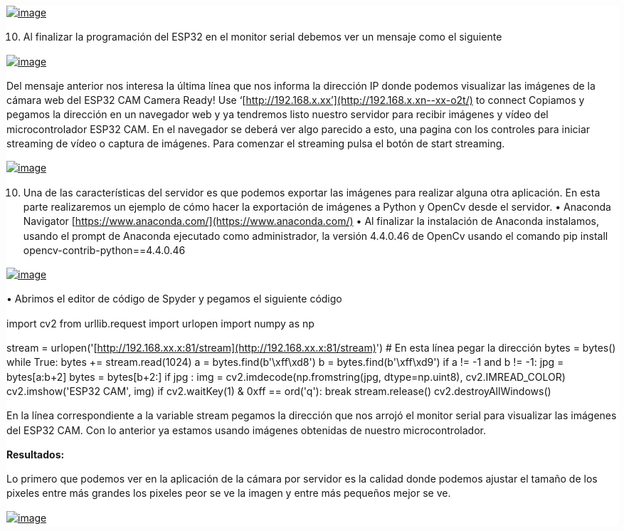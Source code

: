 [![image](https://user-images.githubusercontent.com/108105124/201499415-3a01eb6a-ea52-40a0-ab35-ee627ad79d17.png)](https://user-images.githubusercontent.com/108105124/201499415-3a01eb6a-ea52-40a0-ab35-ee627ad79d17.png)

10.  Al finalizar la programación del ESP32 en el monitor serial debemos ver un mensaje como el siguiente

[![image](https://user-images.githubusercontent.com/108105124/201499419-baa3320b-a0c8-426f-bae3-978f79cdfa4e.png)](https://user-images.githubusercontent.com/108105124/201499419-baa3320b-a0c8-426f-bae3-978f79cdfa4e.png)

Del mensaje anterior nos interesa la última línea que nos informa la dirección IP donde podemos visualizar las imágenes de la cámara web del ESP32 CAM Camera Ready! Use ‘[http://192.168.x.xx’](http://192.168.x.xn--xx-o2t/)  to connect Copiamos y pegamos la dirección en un navegador web y ya tendremos listo nuestro servidor para recibir imágenes y vídeo del microcontrolador ESP32 CAM. En el navegador se deberá ver algo parecido a esto, una pagina con los controles para iniciar streaming de vídeo o captura de imágenes. Para comenzar el streaming pulsa el botón de start streaming.

[![image](https://user-images.githubusercontent.com/108105124/201499425-34588b0a-91e0-4b29-9907-f81ca66d877e.png)](https://user-images.githubusercontent.com/108105124/201499425-34588b0a-91e0-4b29-9907-f81ca66d877e.png)

10.  Una de las características del servidor es que podemos exportar las imágenes para realizar alguna otra aplicación. En esta parte realizaremos un ejemplo de cómo hacer la exportación de imágenes a Python y OpenCv desde el servidor. • Anaconda Navigator  [https://www.anaconda.com/](https://www.anaconda.com/)  • Al finalizar la instalación de Anaconda instalamos, usando el prompt de Anaconda ejecutado como administrador, la versión 4.4.0.46 de OpenCv usando el comando pip install opencv-contrib-python==4.4.0.46

[![image](https://user-images.githubusercontent.com/108105124/201499426-bcb55ae2-6a63-465e-ab74-c78a29096752.png)](https://user-images.githubusercontent.com/108105124/201499426-bcb55ae2-6a63-465e-ab74-c78a29096752.png)

• Abrimos el editor de código de Spyder y pegamos el siguiente código

import cv2 from urllib.request import urlopen import numpy as np

stream = urlopen('[http://192.168.xx.x:81/stream](http://192.168.xx.x:81/stream)') # En esta línea pegar la dirección bytes = bytes() while True: bytes += stream.read(1024) a = bytes.find(b'\xff\xd8') b = bytes.find(b'\xff\xd9') if a != -1 and b != -1: jpg = bytes[a:b+2] bytes = bytes[b+2:] if jpg : img = cv2.imdecode(np.fromstring(jpg, dtype=np.uint8), cv2.IMREAD_COLOR) cv2.imshow('ESP32 CAM', img) if cv2.waitKey(1) & 0xff == ord('q'): break stream.release() cv2.destroyAllWindows()

En la línea correspondiente a la variable stream pegamos la dirección que nos arrojó el monitor serial para visualizar las imágenes del ESP32 CAM. Con lo anterior ya estamos usando imágenes obtenidas de nuestro microcontrolador.

**Resultados:**

Lo primero que podemos ver en la aplicación de la cámara por servidor es la calidad donde podemos ajustar el tamaño de los pixeles entre más grandes los pixeles peor se ve la imagen y entre más pequeños mejor se ve.

[![image](https://user-images.githubusercontent.com/108105124/201499437-930b4507-117a-4a88-8f5d-09ea8830aa4d.png)](https://user-images.githubusercontent.com/108105124/201499437-930b4507-117a-4a88-8f5d-09ea8830aa4d.png)
